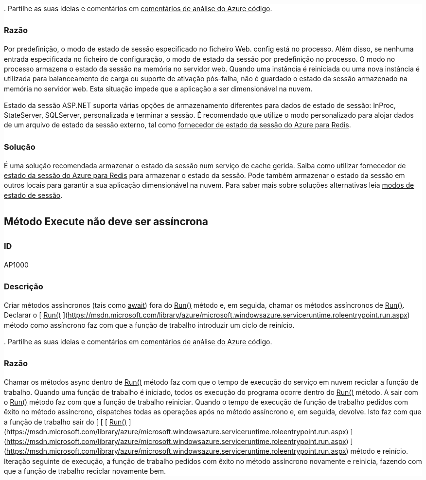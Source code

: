 . Partilhe as suas ideias e comentários em [comentários de análise do Azure código](http://go.microsoft.com/fwlink/?LinkId=403771).

### <a name="reason"></a>Razão
Por predefinição, o modo de estado de sessão especificado no ficheiro Web. config está no processo. Além disso, se nenhuma entrada especificada no ficheiro de configuração, o modo de estado da sessão por predefinição no processo. O modo no processo armazena o estado da sessão na memória no servidor web. Quando uma instância é reiniciada ou uma nova instância é utilizada para balanceamento de carga ou suporte de ativação pós-falha, não é guardado o estado da sessão armazenado na memória no servidor web. Esta situação impede que a aplicação a ser dimensionável na nuvem.

Estado da sessão ASP.NET suporta várias opções de armazenamento diferentes para dados de estado de sessão: InProc, StateServer, SQLServer, personalizada e terminar a sessão. É recomendado que utilize o modo personalizado para alojar dados de um arquivo de estado da sessão externo, tal como [fornecedor de estado da sessão do Azure para Redis](http://go.microsoft.com/fwlink/?LinkId=401521).

### <a name="solution"></a>Solução
É uma solução recomendada armazenar o estado da sessão num serviço de cache gerida. Saiba como utilizar [fornecedor de estado da sessão do Azure para Redis](http://go.microsoft.com/fwlink/?LinkId=401521) para armazenar o estado da sessão. Pode também armazenar o estado da sessão em outros locais para garantir a sua aplicação dimensionável na nuvem. Para saber mais sobre soluções alternativas leia [modos de estado de sessão](https://msdn.microsoft.com/library/ms178586).

## <a name="run-method-should-not-be-async"></a>Método Execute não deve ser assíncrona
### <a name="id"></a>ID
AP1000

### <a name="description"></a>Descrição
Criar métodos assíncronos (tais como [await](https://msdn.microsoft.com/library/hh156528.aspx)) fora do [Run()](https://msdn.microsoft.com/library/azure/microsoft.windowsazure.serviceruntime.roleentrypoint.run.aspx) método e, em seguida, chamar os métodos assíncronos de [Run()](https://msdn.microsoft.com/library/azure/microsoft.windowsazure.serviceruntime.roleentrypoint.run.aspx). Declarar o [ [Run()](https://msdn.microsoft.com/library/azure/microsoft.windowsazure.serviceruntime.roleentrypoint.run.aspx) ](https://msdn.microsoft.com/library/azure/microsoft.windowsazure.serviceruntime.roleentrypoint.run.aspx) método como assíncrono faz com que a função de trabalho introduzir um ciclo de reinício.

. Partilhe as suas ideias e comentários em [comentários de análise do Azure código](http://go.microsoft.com/fwlink/?LinkId=403771).

### <a name="reason"></a>Razão
Chamar os métodos async dentro de [Run()](https://msdn.microsoft.com/library/azure/microsoft.windowsazure.serviceruntime.roleentrypoint.run.aspx) método faz com que o tempo de execução do serviço em nuvem reciclar a função de trabalho. Quando uma função de trabalho é iniciado, todos os execução do programa ocorre dentro do [Run()](https://msdn.microsoft.com/library/azure/microsoft.windowsazure.serviceruntime.roleentrypoint.run.aspx) método. A sair com o [Run()](https://msdn.microsoft.com/library/azure/microsoft.windowsazure.serviceruntime.roleentrypoint.run.aspx) método faz com que a função de trabalho reiniciar. Quando o tempo de execução de função de trabalho pedidos com êxito no método assíncrono, dispatches todas as operações após no método assíncrono e, em seguida, devolve. Isto faz com que a função de trabalho sair do [ [ [ [Run()](https://msdn.microsoft.com/library/azure/microsoft.windowsazure.serviceruntime.roleentrypoint.run.aspx) ](https://msdn.microsoft.com/library/azure/microsoft.windowsazure.serviceruntime.roleentrypoint.run.aspx) ](https://msdn.microsoft.com/library/azure/microsoft.windowsazure.serviceruntime.roleentrypoint.run.aspx) ](https://msdn.microsoft.com/library/azure/microsoft.windowsazure.serviceruntime.roleentrypoint.run.aspx) método e reinício. Iteração seguinte de execução, a função de trabalho pedidos com êxito no método assíncrono novamente e reinicia, fazendo com que a função de trabalho reciclar novamente bem.
